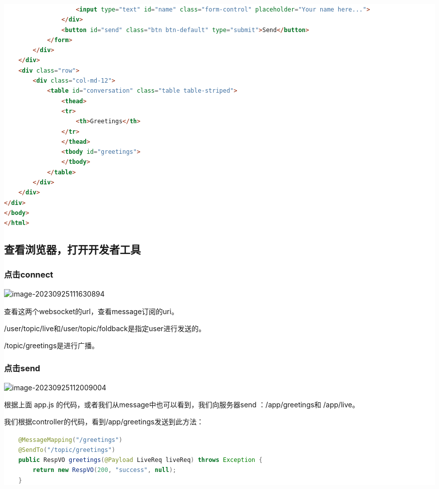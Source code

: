```html
                    <input type="text" id="name" class="form-control" placeholder="Your name here...">
                </div>
                <button id="send" class="btn btn-default" type="submit">Send</button>
            </form>
        </div>
    </div>
    <div class="row">
        <div class="col-md-12">
            <table id="conversation" class="table table-striped">
                <thead>
                <tr>
                    <th>Greetings</th>
                </tr>
                </thead>
                <tbody id="greetings">
                </tbody>
            </table>
        </div>
    </div>
</div>
</body>
</html>
```

## 查看浏览器，打开开发者工具

### 点击connect

![image-20230925111630894](https://pic-keboom.oss-cn-hangzhou.aliyuncs.com/img/image-20230925111630894.png)

查看这两个websocket的url，查看message订阅的uri。

/user/topic/live和/user/topic/foldback是指定user进行发送的。

/topic/greetings是进行广播。

### 点击send

![image-20230925112009004](https://pic-keboom.oss-cn-hangzhou.aliyuncs.com/img/image-20230925112009004.png)

根据上面 app.js 的代码，或者我们从message中也可以看到，我们向服务器send ：/app/greetings和 /app/live。

我们根据controller的代码，看到/app/greetings发送到此方法：

```java
    @MessageMapping("/greetings")
    @SendTo("/topic/greetings")
    public RespVO greetings(@Payload LiveReq liveReq) throws Exception {
        return new RespVO(200, "success", null);
    }
```
